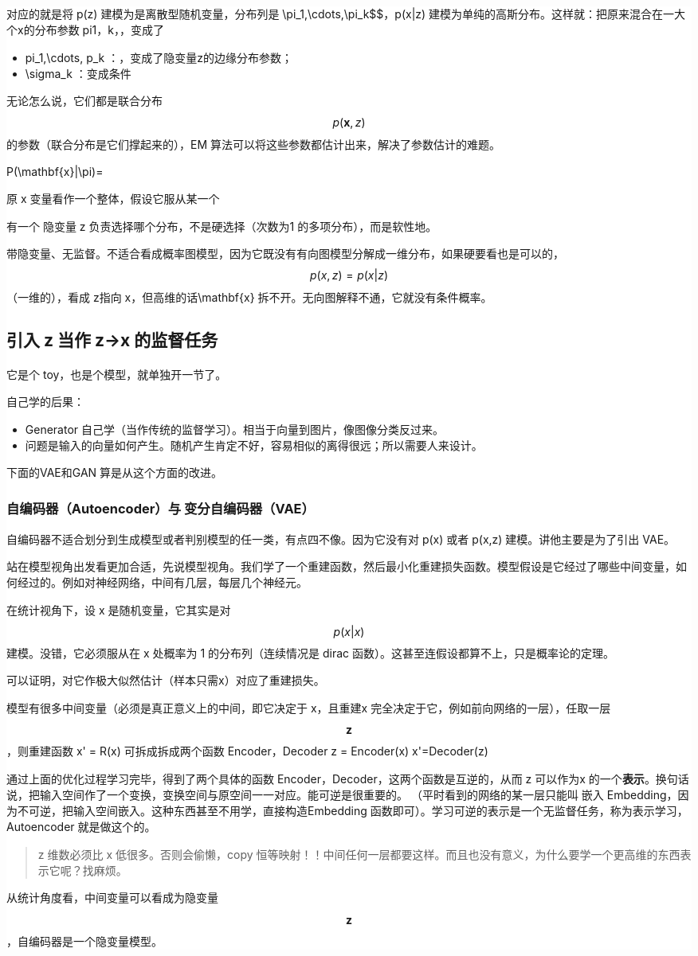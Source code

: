 对应的就是将 p(z) 建模为是离散型随机变量，分布列是 \pi_1,\cdots,\pi_k$$，p(x|z) 建模为单纯的高斯分布。这样就：把原来混合在一大个x的分布参数 pi1，k，，变成了

- pi_1,\cdots, p_k ：，变成了隐变量z的边缘分布参数；
- \sigma_k ：变成条件

无论怎么说，它们都是联合分布 $$p(\mathbf{x},z)$$ 的参数（联合分布是它们撑起来的），EM 算法可以将这些参数都估计出来，解决了参数估计的难题。






P(\mathbf{x}|\pi)=

原 x 变量看作一个整体，假设它服从某一个


有一个 隐变量 z 负责选择哪个分布，不是硬选择（次数为1 的多项分布），而是软性地。




带隐变量、无监督。不适合看成概率图模型，因为它既没有有向图模型分解成一维分布，如果硬要看也是可以的，$$p(x,z)=p(x|z)$$（一维的），看成 z指向 x，但高维的话\mathbf{x} 拆不开。无向图解释不通，它就没有条件概率。

## 引入 z 当作 z->x  的监督任务

它是个 toy，也是个模型，就单独开一节了。


自己学的后果：
- Generator 自己学（当作传统的监督学习）。相当于向量到图片，像图像分类反过来。
- 问题是输入的向量如何产生。随机产生肯定不好，容易相似的离得很远；所以需要人来设计。

下面的VAE和GAN 算是从这个方面的改进。





### 自编码器（Autoencoder）与 变分自编码器（VAE）

自编码器不适合划分到生成模型或者判别模型的任一类，有点四不像。因为它没有对 p(x) 或者 p(x,z) 建模。讲他主要是为了引出 VAE。

站在模型视角出发看更加合适，先说模型视角。我们学了一个重建函数，然后最小化重建损失函数。模型假设是它经过了哪些中间变量，如何经过的。例如对神经网络，中间有几层，每层几个神经元。

在统计视角下，设 x 是随机变量，它其实是对 $$p(x|x)$$ 建模。没错，它必须服从在 x 处概率为 1 的分布列（连续情况是 dirac 函数）。这甚至连假设都算不上，只是概率论的定理。

可以证明，对它作极大似然估计（样本只需x）对应了重建损失。


模型有很多中间变量（必须是真正意义上的中间，即它决定于 x，且重建x 完全决定于它，例如前向网络的一层），任取一层 $$\mathbf{z}$$，则重建函数 x' = R(x) 可拆成拆成两个函数 Encoder，Decoder
 z = Encoder(x)  x'=Decoder(z)
 
 通过上面的优化过程学习完毕，得到了两个具体的函数 Encoder，Decoder，这两个函数是互逆的，从而 z 可以作为x 的一个**表示**。换句话说，把输入空间作了一个变换，变换空间与原空间一一对应。能可逆是很重要的。
 （平时看到的网络的某一层只能叫 嵌入 Embedding，因为不可逆，把输入空间嵌入。这种东西甚至不用学，直接构造Embedding 函数即可）。学习可逆的表示是一个无监督任务，称为表示学习，Autoencoder 就是做这个的。

 > z 维数必须比 x 低很多。否则会偷懒，copy 恒等映射！！中间任何一层都要这样。而且也没有意义，为什么要学一个更高维的东西表示它呢？找麻烦。


 从统计角度看，中间变量可以看成为隐变量 $$\mathbf{z}$$，自编码器是一个隐变量模型。
 